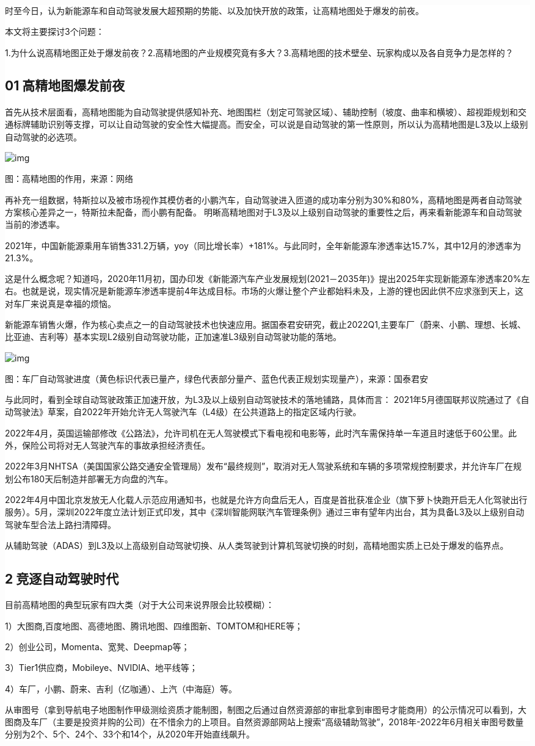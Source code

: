 时至今日，认为新能源车和自动驾驶发展大超预期的势能、以及加快开放的政策，让高精地图处于爆发的前夜。

本文将主要探讨3个问题：

1.为什么说高精地图正处于爆发前夜？2.高精地图的产业规模究竟有多大？3.高精地图的技术壁垒、玩家构成以及各自竞争力是怎样的？

## 01 高精地图爆发前夜

首先从技术层面看，高精地图能为自动驾驶提供感知补充、地图围栏（划定可驾驶区域）、辅助控制（坡度、曲率和横坡）、超视距规划和交通标牌辅助识别等支撑，可以让自动驾驶的安全性大幅提高。而安全，可以说是自动驾驶的第一性原则，所以认为高精地图是L3及以上级别自动驾驶的必选项。

 ![img](https://img2022.cnblogs.com/blog/1251718/202206/1251718-20220617060538293-2133764330.png)

 

 图：高精地图的作用，来源：网络

再补充一组数据，特斯拉以及被市场视作其模仿者的小鹏汽车，自动驾驶进入匝道的成功率分别为30%和80%，高精地图是两者自动驾驶方案核心差异之一，特斯拉未配备，而小鹏有配备。
明晰高精地图对于L3及以上级别自动驾驶的重要性之后，再来看新能源车和自动驾驶当前的渗透率。

2021年，中国新能源乘用车销售331.2万辆，yoy（同比增长率）+181%。与此同时，全年新能源车渗透率达15.7%，其中12月的渗透率为21.3%。

这是什么概念呢？知道吗，2020年11月初，国办印发《新能源汽车产业发展规划(2021－2035年)》提出2025年实现新能源车渗透率20%左右。也就是说，现实情况是新能源车渗透率提前4年达成目标。市场的火爆让整个产业都始料未及，上游的锂也因此供不应求涨到天上，这对车厂来说真是幸福的烦恼。

新能源车销售火爆，作为核心卖点之一的自动驾驶技术也快速应用。据国泰君安研究，截止2022Q1,主要车厂（蔚来、小鹏、理想、长城、比亚迪、吉利等）基本实现L2级别自动驾驶功能，正加速准L3级别自动驾驶功能的落地。

 ![img](https://img2022.cnblogs.com/blog/1251718/202206/1251718-20220617060640095-1596016393.png)

 

 图：车厂自动驾驶进度（黄色标识代表已量产，绿色代表部分量产、蓝色代表正规划实现量产），来源：国泰君安

与此同时，看到全球自动驾驶政策正加速开放，为L3及以上级别自动驾驶技术的落地铺路，具体而言：
2021年5月德国联邦议院通过了《自动驾驶法》草案，自2022年开始允许无人驾驶汽车（L4级）在公共道路上的指定区域内行驶。

2022年4月，英国运输部修改《公路法》，允许司机在无人驾驶模式下看电视和电影等，此时汽车需保持单一车道且时速低于60公里。此外，保险公司将对无人驾驶汽车的事故承担经济责任。

2022年3月NHTSA（美国国家公路交通安全管理局）发布“最终规则”，取消对无人驾驶系统和车辆的多项常规控制要求，并允许车厂在规划公布180天后制造并部署无方向盘的汽车。

2022年4月中国北京发放无人化载人示范应用通知书，也就是允许方向盘后无人，百度是首批获准企业（旗下萝卜快跑开启无人化驾驶出行服务）。5月，深圳2022年度立法计划正式印发，其中《深圳智能网联汽车管理条例》通过三审有望年内出台，其为具备L3及以上级别自动驾驶车型合法上路扫清障碍。

从辅助驾驶（ADAS）到L3及以上高级别自动驾驶切换、从人类驾驶到计算机驾驶切换的时刻，高精地图实质上已处于爆发的临界点。

## 2 竞逐自动驾驶时代

目前高精地图的典型玩家有四大类（对于大公司来说界限会比较模糊）：

1）大图商,百度地图、高德地图、腾讯地图、四维图新、TOMTOM和HERE等；

2）创业公司，Momenta、宽凳、Deepmap等；

3）Tier1供应商，Mobileye、NVIDIA、地平线等；

4）车厂，小鹏、蔚来、吉利（亿咖通）、上汽（中海庭）等。

从审图号（拿到导航电子地图制作甲级测绘资质才能制图，制图之后通过自然资源部的审批拿到审图号才能商用）的公示情况可以看到，大图商及车厂（主要是投资并购的公司）在不惜余力的上项目。自然资源部网站上搜索“高级辅助驾驶”，2018年-2022年6月相关审图号数量分别为2个、5个、24个、33个和14个，从2020年开始直线飙升。
